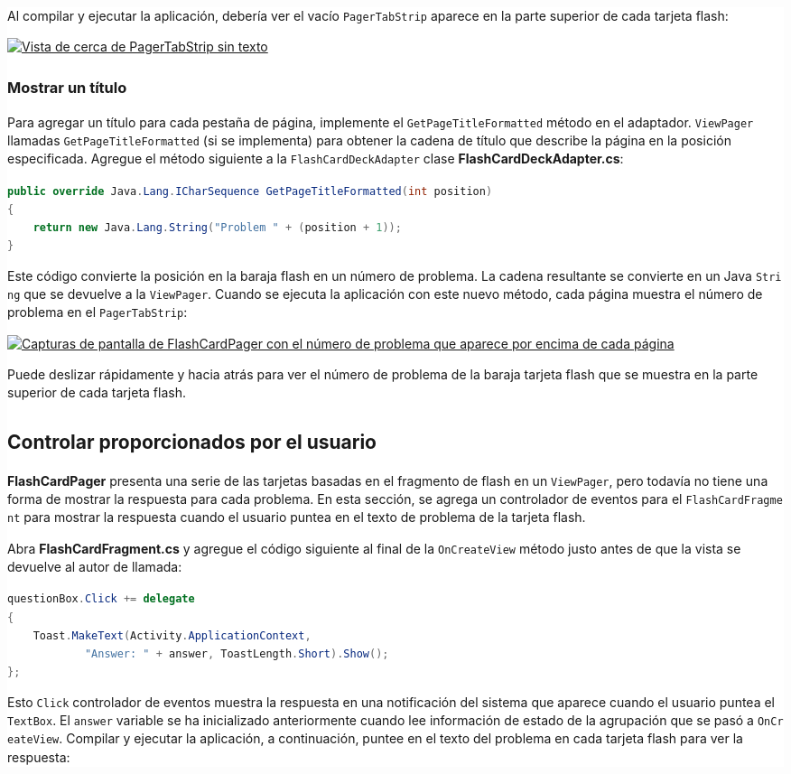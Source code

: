 Al compilar y ejecutar la aplicación, debería ver el vacío `PagerTabStrip` aparece en la parte superior de cada tarjeta flash: 

[![Vista de cerca de PagerTabStrip sin texto](viewpager-and-fragments-images/03-empty-pagetabstrip-sml.png)](viewpager-and-fragments-images/03-empty-pagetabstrip.png)


<a name="title" />

### <a name="display-a-title"></a>Mostrar un título

Para agregar un título para cada pestaña de página, implemente el `GetPageTitleFormatted` método en el adaptador. `ViewPager` llamadas `GetPageTitleFormatted` (si se implementa) para obtener la cadena de título que describe la página en la posición especificada. Agregue el método siguiente a la `FlashCardDeckAdapter` clase **FlashCardDeckAdapter.cs**: 

```csharp
public override Java.Lang.ICharSequence GetPageTitleFormatted(int position)
{
    return new Java.Lang.String("Problem " + (position + 1));
}
```

Este código convierte la posición en la baraja flash en un número de problema. La cadena resultante se convierte en un Java `String` que se devuelve a la `ViewPager`. Cuando se ejecuta la aplicación con este nuevo método, cada página muestra el número de problema en el `PagerTabStrip`: 

[![Capturas de pantalla de FlashCardPager con el número de problema que aparece por encima de cada página](viewpager-and-fragments-images/04-pagetabstrip-sml.png)](viewpager-and-fragments-images/04-pagetabstrip.png)

Puede deslizar rápidamente y hacia atrás para ver el número de problema de la baraja tarjeta flash que se muestra en la parte superior de cada tarjeta flash. 


<a name="userinput" />

## <a name="handle-user-input"></a>Controlar proporcionados por el usuario

**FlashCardPager** presenta una serie de las tarjetas basadas en el fragmento de flash en un `ViewPager`, pero todavía no tiene una forma de mostrar la respuesta para cada problema. En esta sección, se agrega un controlador de eventos para el `FlashCardFragment` para mostrar la respuesta cuando el usuario puntea en el texto de problema de la tarjeta flash. 

Abra **FlashCardFragment.cs** y agregue el código siguiente al final de la `OnCreateView` método justo antes de que la vista se devuelve al autor de llamada: 

```csharp
questionBox.Click += delegate
{
    Toast.MakeText(Activity.ApplicationContext,
            "Answer: " + answer, ToastLength.Short).Show();
};
```

Esto `Click` controlador de eventos muestra la respuesta en una notificación del sistema que aparece cuando el usuario puntea el `TextBox`. El `answer` variable se ha inicializado anteriormente cuando lee información de estado de la agrupación que se pasó a `OnCreateView`. Compilar y ejecutar la aplicación, a continuación, puntee en el texto del problema en cada tarjeta flash para ver la respuesta: 
